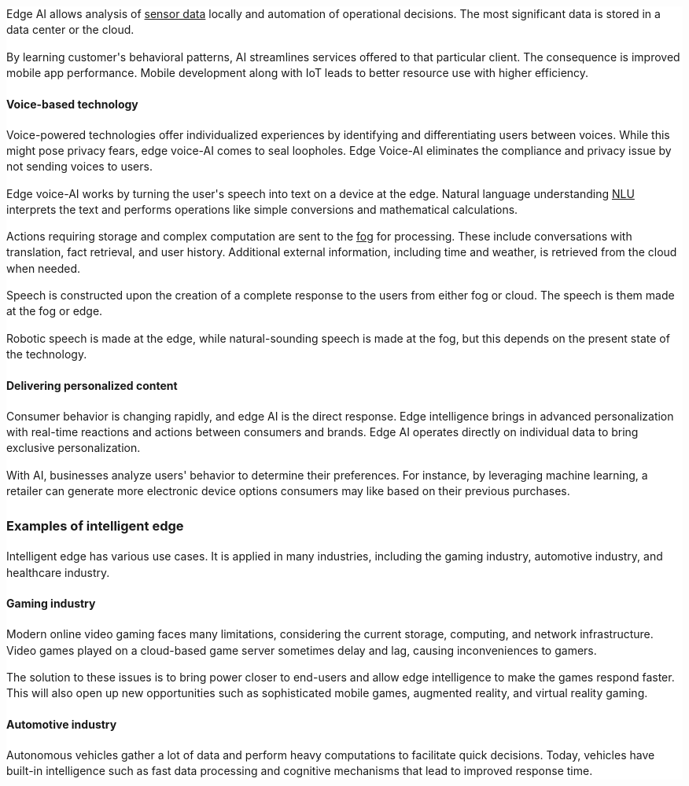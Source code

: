 Edge AI allows analysis of [sensor data](https://internetofthingsagenda.techtarget.com/definition/sensor-data#) locally and automation of operational decisions. The most significant data is stored in a data center or the cloud.

By learning customer's behavioral patterns, AI streamlines services offered to that particular client. The consequence is improved mobile app performance. Mobile development along with IoT leads to better resource use with higher efficiency.

#### Voice-based technology
Voice-powered technologies offer individualized experiences by identifying and differentiating users between voices. While this might pose privacy fears, edge voice-AI comes to seal loopholes. Edge Voice-AI eliminates the compliance and privacy issue by not sending voices to users.

Edge voice-AI works by turning the user's speech into text on a device at the edge. Natural language understanding [NLU](https://searchenterpriseai.techtarget.com/definition/natural-language-understanding-NLU) interprets the text and performs operations like simple conversions and mathematical calculations.

Actions requiring storage and complex computation are sent to the [fog](https://internetofthingsagenda.techtarget.com/definition/fog-computing-fogging) for processing. These include conversations with translation, fact retrieval, and user history. Additional external information, including time and weather, is retrieved from the cloud when needed.

Speech is constructed upon the creation of a complete response to the users from either fog or cloud. The speech is them made at the fog or edge. 

Robotic speech is made at the edge, while natural-sounding speech is made at the fog, but this depends on the present state of the technology.

#### Delivering personalized content
Consumer behavior is changing rapidly, and edge AI is the direct response. Edge intelligence brings in advanced personalization with real-time reactions and actions between consumers and brands. Edge AI operates directly on individual data to bring exclusive personalization.

With AI, businesses analyze users' behavior to determine their preferences. For instance, by leveraging machine learning, a retailer can generate more electronic device options consumers may like based on their previous purchases.

### Examples of intelligent edge
Intelligent edge has various use cases. It is applied in many industries, including the gaming industry, automotive industry, and healthcare industry. 

#### Gaming industry
Modern online video gaming faces many limitations, considering the current storage, computing, and network infrastructure. Video games played on a cloud-based game server sometimes delay and lag, causing inconveniences to gamers.

The solution to these issues is to bring power closer to end-users and allow edge intelligence to make the games respond faster. This will also open up new opportunities such as sophisticated mobile games, augmented reality, and virtual reality gaming.

#### Automotive industry
Autonomous vehicles gather a lot of data and perform heavy computations to facilitate quick decisions. Today, vehicles have built-in intelligence such as fast data processing and cognitive mechanisms that lead to improved response time.
